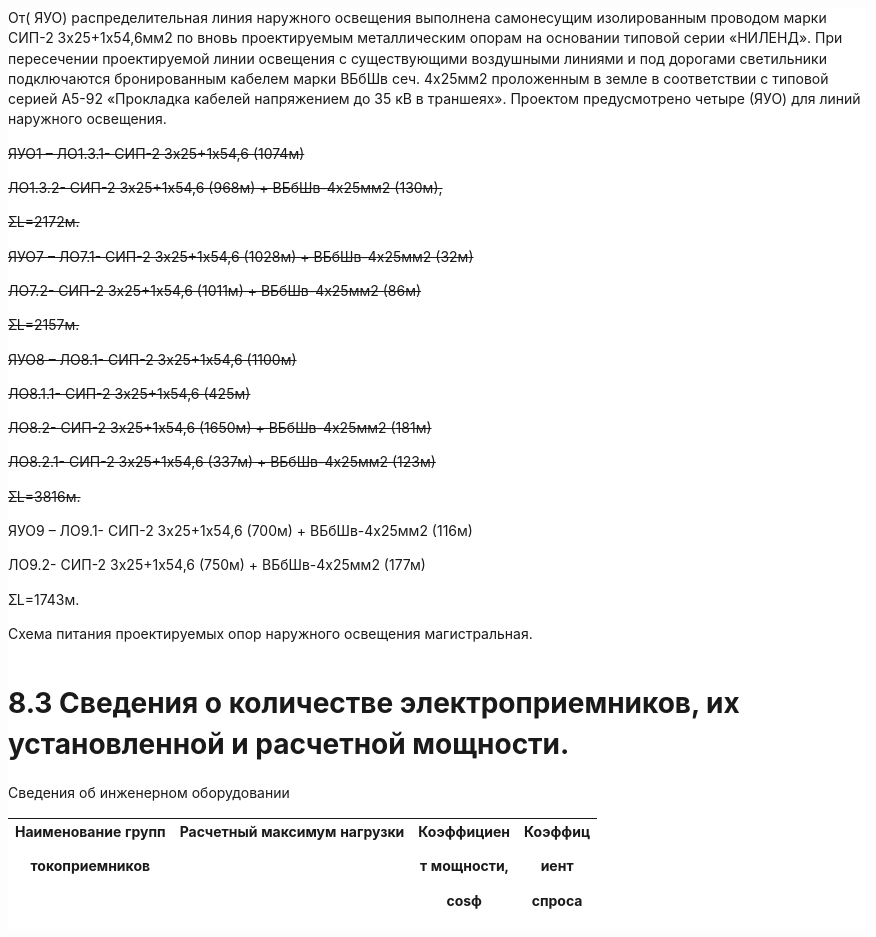 От( ЯУО) распределительная линия наружного освещения выполнена самонесущим изолированным проводом марки СИП-2 3х25+1х54,6мм2 по вновь проектируемым металлическим опорам на основании типовой серии «НИЛЕНД». При пересечении проектируемой линии освещения с существующими воздушными линиями и под дорогами светильники подключаются бронированным кабелем марки ВБбШв сеч. 4х25мм2 проложенным в земле в соответствии с типовой серией А5-92 «Прокладка кабелей напряжением до 35 кВ в траншеях». Проектом предусмотрено четыре (ЯУО) для линий наружного освещения.

~~ЯУО1 – ЛО1.3.1- СИП-2 3х25+1х54,6 (1074м)~~

~~ЛО1.3.2- СИП-2 3х25+1х54,6 (968м) + ВБбШв-4х25мм2 (130м),~~

~~ƩL=2172м.~~

~~ЯУО7 – ЛО7.1- СИП-2 3х25+1х54,6 (1028м) + ВБбШв-4х25мм2 (32м)~~

~~ЛО7.2- СИП-2 3х25+1х54,6 (1011м) + ВБбШв-4х25мм2 (86м)~~

~~ƩL=2157м.~~

~~ЯУО8 – ЛО8.1- СИП-2 3х25+1х54,6 (1100м)~~

~~ЛО8.1.1- СИП-2 3х25+1х54,6 (425м)~~

~~ЛО8.2- СИП-2 3х25+1х54,6 (1650м) + ВБбШв-4х25мм2 (181м)~~

~~ЛО8.2.1- СИП-2 3х25+1х54,6 (337м) + ВБбШв-4х25мм2 (123м)~~

~~ƩL=3816м.~~

ЯУО9 – ЛО9.1- СИП-2 3х25+1х54,6 (700м) + ВБбШв-4х25мм2 (116м)

ЛО9.2- СИП-2 3х25+1х54,6 (750м) + ВБбШв-4х25мм2 (177м)

ƩL=1743м.

Схема питания проектируемых опор наружного освещения магистральная.

# 8.3 Сведения о количестве электроприемников, их установленной и расчетной мощности.

Сведения об инженерном оборудовании

<table>
    <thead>
    <tr>
        <th rowspan="2">Наименование групп

токоприемников</th>
        <th colspan="3">Расчетный максимум нагрузки</th>
        <th rowspan="2">Коэффициен

т мощности,

cosф</th>
        <th rowspan="2">Коэффиц

иент

спроса
